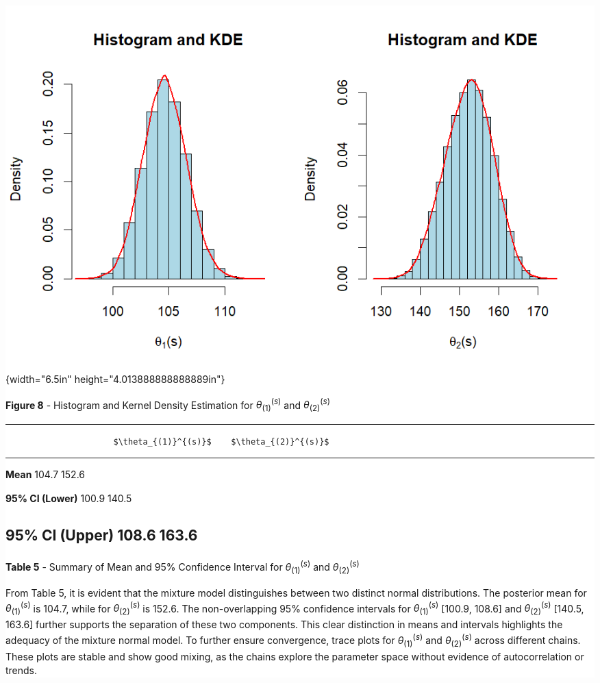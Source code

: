![](./image5.png){width="6.5in" height="4.013888888888889in"}

**Figure 8** - Histogram and Kernel Density Estimation for
$\theta_{(1)}^{(s)}$ and $\theta_{(2)}^{(s)}$

  -----------------------------------------------------------------------
                          $\theta_{(1)}^{(s)}$    $\theta_{(2)}^{(s)}$
  ----------------------- ----------------------- -----------------------
  **Mean**                104.7                   152.6

  **95% CI (Lower)**      100.9                   140.5

  **95% CI (Upper)**      108.6                   163.6
  -----------------------------------------------------------------------

**Table 5** - Summary of Mean and 95% Confidence Interval for
$\theta_{(1)}^{(s)}$ and $\theta_{(2)}^{(s)}$

From Table 5, it is evident that the mixture model distinguishes between
two distinct normal distributions. The posterior mean for
$\theta_{(1)}^{(s)}$ is 104.7, while for $\theta_{(2)}^{(s)}$ is 152.6.
The non-overlapping 95% confidence intervals for $\theta_{(1)}^{(s)}$
\[100.9, 108.6\] and $\theta_{(2)}^{(s)}$ \[140.5, 163.6\] further
supports the separation of these two components. This clear distinction
in means and intervals highlights the adequacy of the mixture normal
model. To further ensure convergence, trace plots for
$\theta_{(1)}^{(s)}$ and $\theta_{(2)}^{(s)}$ across different chains.
These plots are stable and show good mixing, as the chains explore the
parameter space without evidence of autocorrelation or trends.
